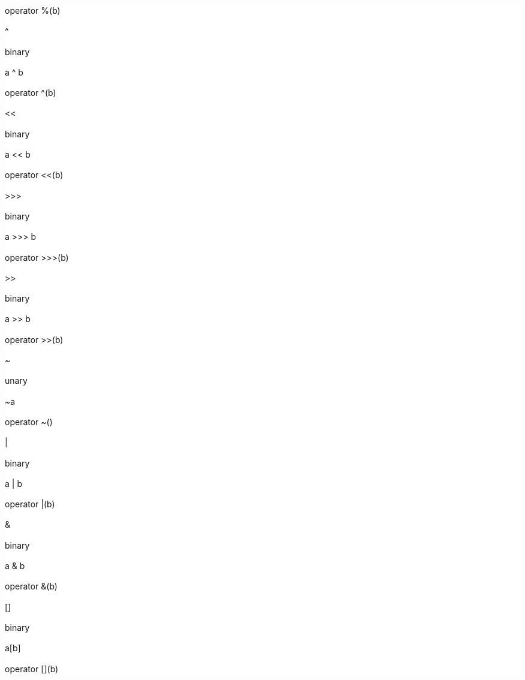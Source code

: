 <span class="code">operator %(b)</span>

<span class="code">^</span>

binary

<span class="code">a ^ b</span>

<span class="code">operator ^(b)</span>

<span class="code">\<\<</span>

binary

<span class="code">a \<\< b</span>

<span class="code">operator \<\<(b)</span>

<span class="code">\>\>\></span>

binary

<span class="code">a \>\>\> b</span>

<span class="code">operator \>\>\>(b)</span>

<span class="code">\>\></span>

binary

<span class="code">a \>\> b</span>

<span class="code">operator \>\>(b)</span>

<span class="code">~</span>

unary

<span class="code">~a</span>

<span class="code">operator ~()</span>

<span class="code">\|</span>

binary

<span class="code">a \| b</span>

<span class="code">operator \|(b)</span>

<span class="code">&</span>

binary

<span class="code">a & b</span>

<span class="code">operator &(b)</span>

<span class="code">\[\]</span>

binary

<span class="code">a\[b\]</span>

<span class="code">operator \[\](b)</span>
